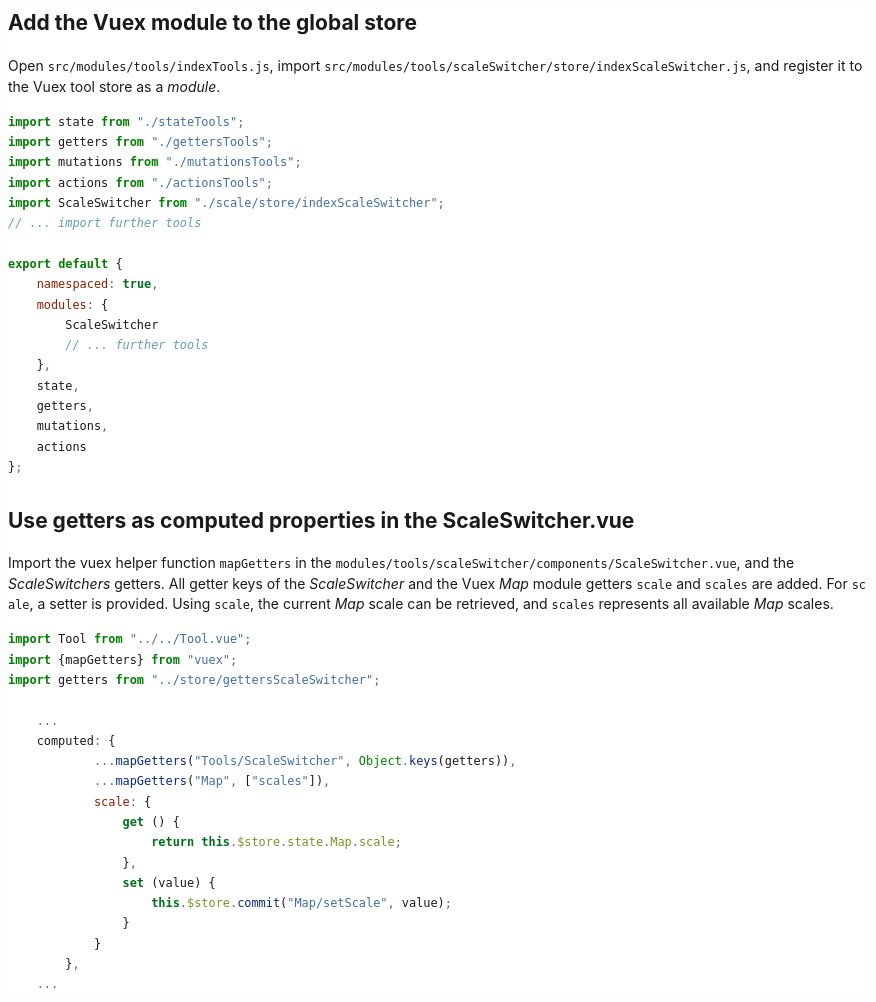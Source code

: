 ## Add the Vuex module to the global store

Open `src/modules/tools/indexTools.js`, import `src/modules/tools/scaleSwitcher/store/indexScaleSwitcher.js`, and register it to the Vuex tool store as a *module*.

```js
import state from "./stateTools";
import getters from "./gettersTools";
import mutations from "./mutationsTools";
import actions from "./actionsTools";
import ScaleSwitcher from "./scale/store/indexScaleSwitcher";
// ... import further tools

export default {
    namespaced: true,
    modules: {
        ScaleSwitcher
        // ... further tools
    },
    state,
    getters,
    mutations,
    actions
};
```

## Use getters as computed properties in the ScaleSwitcher.vue

Import the vuex helper function `mapGetters` in the `modules/tools/scaleSwitcher/components/ScaleSwitcher.vue`, and the *ScaleSwitchers* getters. All getter keys of the *ScaleSwitcher* and the Vuex *Map* module getters `scale` and `scales` are added. For `scale`, a setter is provided. Using `scale`, the current *Map* scale can be retrieved, and `scales` represents all available *Map* scales.

```js
import Tool from "../../Tool.vue";
import {mapGetters} from "vuex";
import getters from "../store/gettersScaleSwitcher";

    ...
    computed: {
            ...mapGetters("Tools/ScaleSwitcher", Object.keys(getters)),
            ...mapGetters("Map", ["scales"]),
            scale: {
                get () {
                    return this.$store.state.Map.scale;
                },
                set (value) {
                    this.$store.commit("Map/setScale", value);
                }
            }
        },
    ...
```
